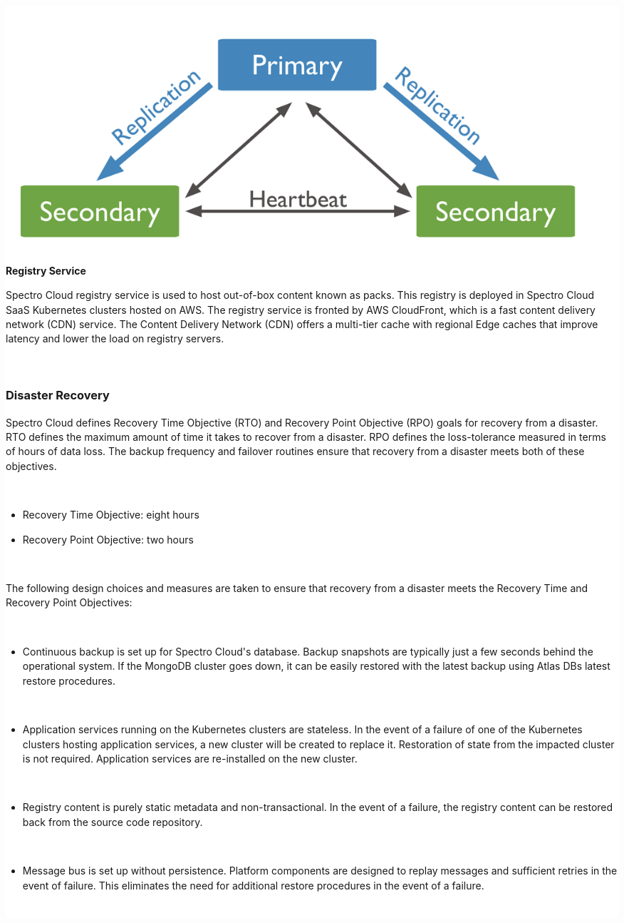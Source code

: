 ![image16](security-images/image16.png)

**Registry Service**

Spectro Cloud registry service is used to host out-of-box content known as packs. This registry is deployed in Spectro Cloud SaaS Kubernetes clusters hosted on AWS. The registry service is fronted by AWS CloudFront, which is a fast content delivery network (CDN) service. The Content Delivery Network (CDN) offers a multi-tier cache with regional Edge caches that improve latency and lower the load on registry servers.<p></p><br />

### Disaster Recovery

Spectro Cloud defines Recovery Time Objective (RTO) and Recovery Point Objective (RPO) goals for recovery from a disaster. RTO defines the maximum amount of time it takes to recover from a disaster. RPO defines the loss-tolerance measured in terms of hours of data loss. The backup frequency and failover routines ensure that recovery from a disaster meets both of these objectives.<p></p><br />

-   Recovery Time Objective: eight hours

-   Recovery Point Objective: two hours<p></p><br />

The following design choices and measures are taken to ensure that recovery from a disaster meets the Recovery Time and Recovery Point Objectives:<p></p><br />

-   Continuous backup is set up for Spectro Cloud's database. Backup snapshots are typically just a few seconds behind the operational system. If the MongoDB cluster goes down, it can be easily restored with the latest backup using Atlas DBs latest restore procedures.<p></p><br />

-   Application services running on the Kubernetes clusters are stateless. In the event of a failure of one of the Kubernetes clusters hosting application services, a new cluster will be created to replace it. Restoration of state from the impacted cluster is not required. Application services are re-installed on the new cluster.<p></p><br />

-   Registry content is purely static metadata and non-transactional. In the event of a failure, the registry content can be restored back from the source code repository.<p></p><br />

-   Message bus is set up without persistence. Platform components are designed to replay messages and sufficient retries in the event of failure. This eliminates the need for additional restore procedures in the event of a failure.<p></p><br />

